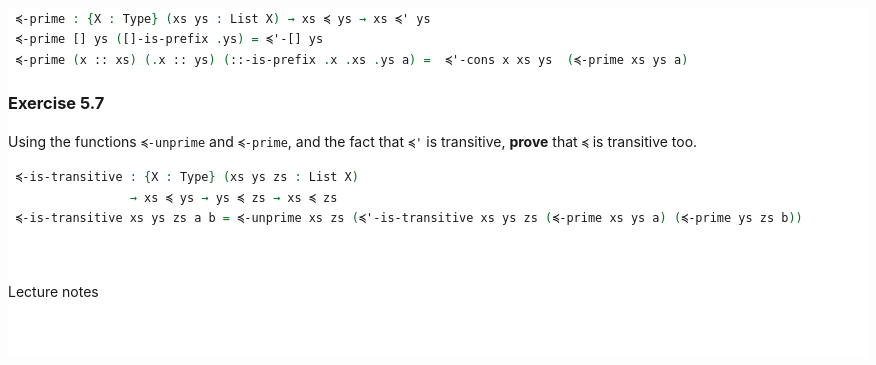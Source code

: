 ```agda
 ≼-prime : {X : Type} (xs ys : List X) → xs ≼ ys → xs ≼' ys
 ≼-prime [] ys ([]-is-prefix .ys) = ≼'-[] ys
 ≼-prime (x :: xs) (.x :: ys) (::-is-prefix .x .xs .ys a) =  ≼'-cons x xs ys  (≼-prime xs ys a)
```

### Exercise 5.7

Using the functions `≼-unprime` and `≼-prime`, and the fact that `≼'` is
transitive, **prove** that `≼` is transitive too.

```agda
 ≼-is-transitive : {X : Type} (xs ys zs : List X)
                 → xs ≼ ys → ys ≼ zs → xs ≼ zs
 ≼-is-transitive xs ys zs a b = ≼-unprime xs zs (≼'-is-transitive xs ys zs (≼-prime xs ys a) (≼-prime ys zs b)) 

 

```
Lecture notes

```agda




```


